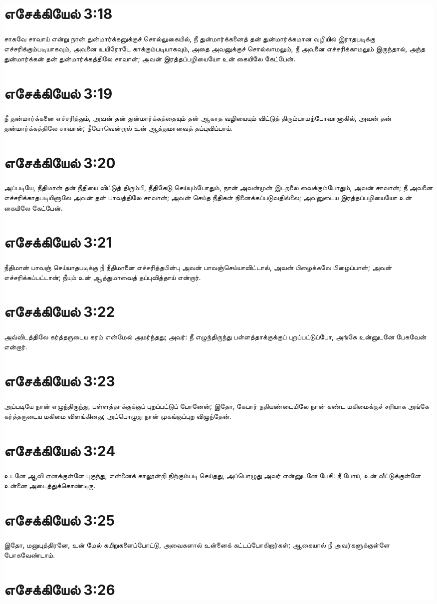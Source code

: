 # எசேக்கியேல் 3:18

சாகவே சாவாய் என்று நான் துன்மார்க்கனுக்குச் சொல்லுகையில், நீ துன்மார்க்கனைத் தன் துன்மார்க்கமான வழியில் இராதபடிக்கு எச்சரிக்கும்படியாகவும், அவனை உயிரோடே காக்கும்படியாகவும், அதை அவனுக்குச் சொல்லாமலும், நீ அவனை எச்சரிக்காமலும் இருந்தால், அந்த துன்மார்க்கன் தன் துன்மார்க்கத்திலே சாவான்; அவன் இரத்தப்பழியையோ உன் கையிலே கேட்பேன்.

# எசேக்கியேல் 3:19

நீ துன்மார்க்கனை எச்சரித்தும், அவன் தன் துன்மார்க்கத்தையும் தன் ஆகாத வழியையும் விட்டுத் திரும்பாமற்போவானாகில், அவன் தன் துன்மார்க்கத்திலே சாவான்; நீயோவென்றால் உன் ஆத்துமாவைத் தப்புவிப்பாய்.

# எசேக்கியேல் 3:20

அப்படியே, நீதிமான் தன் நீதியை விட்டுத் திரும்பி, நீதிகேடு செய்யும்போதும், நான் அவன்முன் இடறலை வைக்கும்போதும், அவன் சாவான்; நீ அவனை எச்சரிக்காதபடியினாலே அவன் தன் பாவத்திலே சாவான்; அவன் செய்த நீதிகள் நினைக்கப்படுவதில்லை; அவனுடைய இரத்தப்பழியையோ உன் கையிலே கேட்பேன்.

# எசேக்கியேல் 3:21

நீதிமான் பாவஞ் செய்யாதபடிக்கு நீ நீதிமானை எச்சரித்தபின்பு அவன் பாவஞ்செய்யாவிட்டால், அவன் பிழைக்கவே பிழைப்பான்; அவன் எச்சரிக்கப்பட்டான்; நீயும் உன் ஆத்துமாவைத் தப்புவித்தாய் என்றார்.

# எசேக்கியேல் 3:22

அவ்விடத்திலே கர்த்தருடைய கரம் என்மேல் அமர்ந்தது; அவர்: நீ எழுந்திருந்து பள்ளத்தாக்குக்குப் புறப்பட்டுப்போ, அங்கே உன்னுடனே பேசுவேன் என்றார்.

# எசேக்கியேல் 3:23

அப்படியே நான் எழுந்திருந்து, பள்ளத்தாக்குக்குப் புறப்பட்டுப் போனேன்; இதோ, கேபார் நதியண்டையிலே நான் கண்ட மகிமைக்குச் சரியாக அங்கே கர்த்தருடைய மகிமை விளங்கினது; அப்பொழுது நான் முகங்குப்புற விழுந்தேன்.

# எசேக்கியேல் 3:24

உடனே ஆவி எனக்குள்ளே புகுந்து, என்னைக் காலூன்றி நிற்கும்படி செய்தது, அப்பொழுது அவர் என்னுடனே பேசி: நீ போய், உன் வீட்டுக்குள்ளே உன்னை அடைத்துக்கொண்டிரு.

# எசேக்கியேல் 3:25

இதோ, மனுபுத்திரனே, உன் மேல் கயிறுகளைப்போட்டு, அவைகளால் உன்னைக் கட்டப்போகிறார்கள்; ஆகையால் நீ அவர்களுக்குள்ளே போகவேண்டாம்.

# எசேக்கியேல் 3:26
